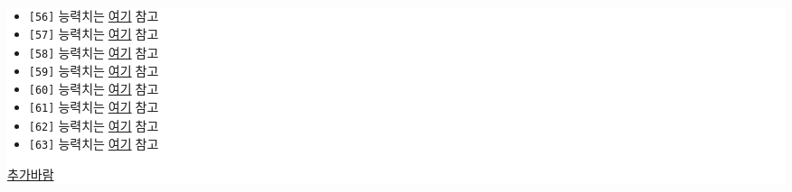   * `[56]` 능력치는 [여기](%EC%82%BC%EA%B5%AD%EC%A7%80W/4%EB%93%B1%EA%B8%89%20%EC%9E%A5%EC%88%98#s-4.1.4.md) 참고
  * `[57]` 능력치는 [여기](%EC%82%BC%EA%B5%AD%EC%A7%80W/4%EB%93%B1%EA%B8%89%20%EC%9E%A5%EC%88%98#s-3.3.1.md) 참고
  * `[58]` 능력치는 [여기](%EC%82%BC%EA%B5%AD%EC%A7%80W/5%EB%93%B1%EA%B8%89%20%EC%9E%A5%EC%88%98#s-2.1.1.md) 참고
  * `[59]` 능력치는 [여기](%EC%82%BC%EA%B5%AD%EC%A7%80W/4%EB%93%B1%EA%B8%89%20%EC%9E%A5%EC%88%98#s-7.3.2.md) 참고
  * `[60]` 능력치는 [여기](%EC%82%BC%EA%B5%AD%EC%A7%80W/4%EB%93%B1%EA%B8%89%20%EC%9E%A5%EC%88%98#s-7.3.4.md) 참고
  * `[61]` 능력치는 [여기](%EC%82%BC%EA%B5%AD%EC%A7%80W/5%EB%93%B1%EA%B8%89%20%EC%9E%A5%EC%88%98#s-7.1.1.md) 참고
  * `[62]` 능력치는 [여기](%EC%82%BC%EA%B5%AD%EC%A7%80W/5%EB%93%B1%EA%B8%89%20%EC%9E%A5%EC%88%98#s-2.2.2.md) 참고
  * `[63]` 능력치는 [여기](%EC%82%BC%EA%B5%AD%EC%A7%80W/4%EB%93%B1%EA%B8%89%20%EC%9E%A5%EC%88%98#s-7.7.3.md) 참고

  
[추가바람](%EC%B6%94%EA%B0%80%EB%B0%94%EB%9E%8C.md)

